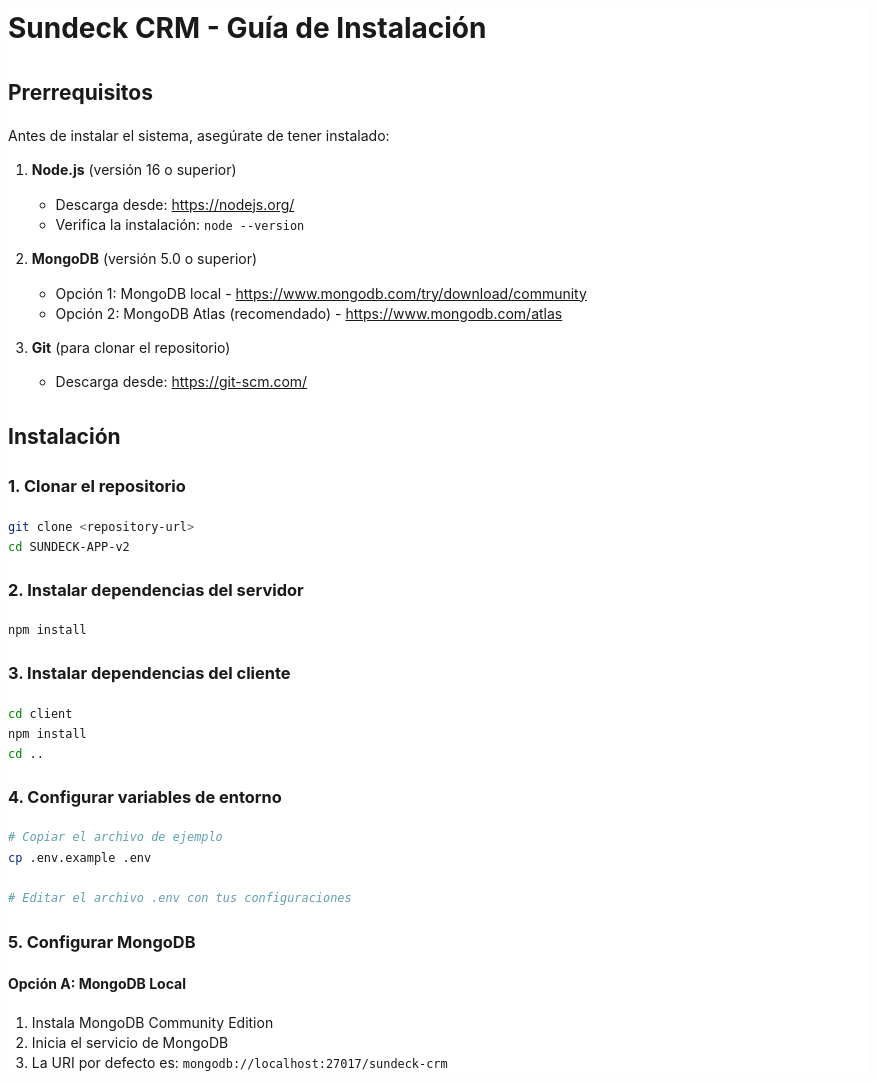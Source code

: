 # Sundeck CRM - Guía de Instalación

## Prerrequisitos

Antes de instalar el sistema, asegúrate de tener instalado:

1. **Node.js** (versión 16 o superior)
   - Descarga desde: https://nodejs.org/
   - Verifica la instalación: `node --version`

2. **MongoDB** (versión 5.0 o superior)
   - Opción 1: MongoDB local - https://www.mongodb.com/try/download/community
   - Opción 2: MongoDB Atlas (recomendado) - https://www.mongodb.com/atlas

3. **Git** (para clonar el repositorio)
   - Descarga desde: https://git-scm.com/

## Instalación

### 1. Clonar el repositorio
```bash
git clone <repository-url>
cd SUNDECK-APP-v2
```

### 2. Instalar dependencias del servidor
```bash
npm install
```

### 3. Instalar dependencias del cliente
```bash
cd client
npm install
cd ..
```

### 4. Configurar variables de entorno
```bash
# Copiar el archivo de ejemplo
cp .env.example .env

# Editar el archivo .env con tus configuraciones
```

### 5. Configurar MongoDB

#### Opción A: MongoDB Local
1. Instala MongoDB Community Edition
2. Inicia el servicio de MongoDB
3. La URI por defecto es: `mongodb://localhost:27017/sundeck-crm`
